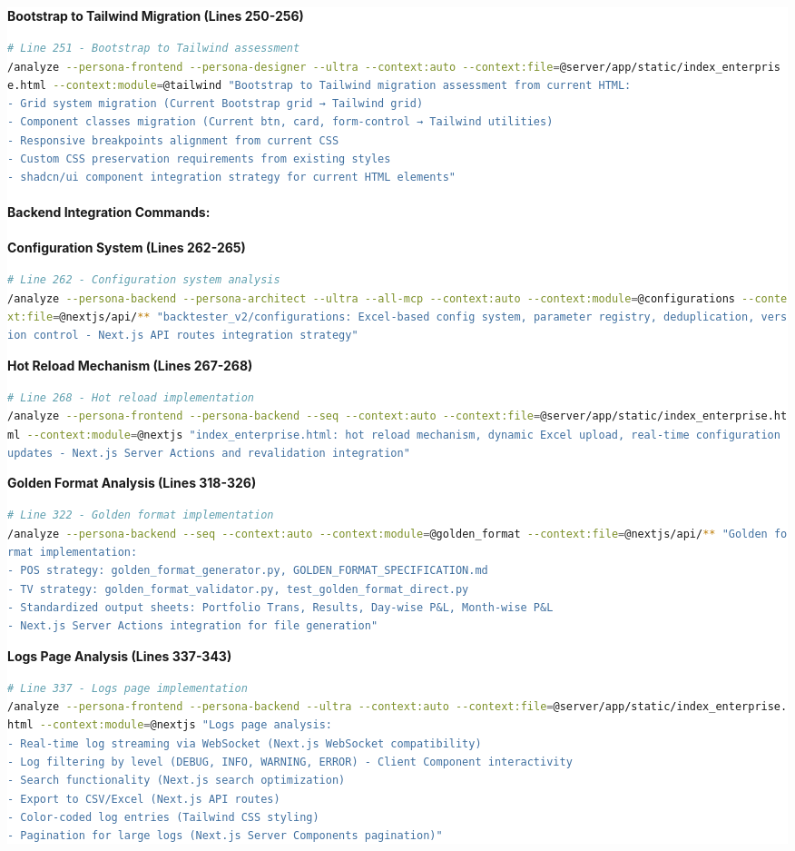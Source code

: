 ```bash
```

**Bootstrap to Tailwind Migration (Lines 250-256)**
```bash
# Line 251 - Bootstrap to Tailwind assessment
/analyze --persona-frontend --persona-designer --ultra --context:auto --context:file=@server/app/static/index_enterprise.html --context:module=@tailwind "Bootstrap to Tailwind migration assessment from current HTML:
- Grid system migration (Current Bootstrap grid → Tailwind grid)
- Component classes migration (Current btn, card, form-control → Tailwind utilities)
- Responsive breakpoints alignment from current CSS
- Custom CSS preservation requirements from existing styles
- shadcn/ui component integration strategy for current HTML elements"
```

#### **Backend Integration Commands:**

**Configuration System (Lines 262-265)**
```bash
# Line 262 - Configuration system analysis
/analyze --persona-backend --persona-architect --ultra --all-mcp --context:auto --context:module=@configurations --context:file=@nextjs/api/** "backtester_v2/configurations: Excel-based config system, parameter registry, deduplication, version control - Next.js API routes integration strategy"
```

**Hot Reload Mechanism (Lines 267-268)**
```bash
# Line 268 - Hot reload implementation
/analyze --persona-frontend --persona-backend --seq --context:auto --context:file=@server/app/static/index_enterprise.html --context:module=@nextjs "index_enterprise.html: hot reload mechanism, dynamic Excel upload, real-time configuration updates - Next.js Server Actions and revalidation integration"
```

**Golden Format Analysis (Lines 318-326)**
```bash
# Line 322 - Golden format implementation
/analyze --persona-backend --seq --context:auto --context:module=@golden_format --context:file=@nextjs/api/** "Golden format implementation:
- POS strategy: golden_format_generator.py, GOLDEN_FORMAT_SPECIFICATION.md
- TV strategy: golden_format_validator.py, test_golden_format_direct.py
- Standardized output sheets: Portfolio Trans, Results, Day-wise P&L, Month-wise P&L
- Next.js Server Actions integration for file generation"
```

**Logs Page Analysis (Lines 337-343)**
```bash
# Line 337 - Logs page implementation
/analyze --persona-frontend --persona-backend --ultra --context:auto --context:file=@server/app/static/index_enterprise.html --context:module=@nextjs "Logs page analysis:
- Real-time log streaming via WebSocket (Next.js WebSocket compatibility)
- Log filtering by level (DEBUG, INFO, WARNING, ERROR) - Client Component interactivity
- Search functionality (Next.js search optimization)
- Export to CSV/Excel (Next.js API routes)
- Color-coded log entries (Tailwind CSS styling)
- Pagination for large logs (Next.js Server Components pagination)"
```
